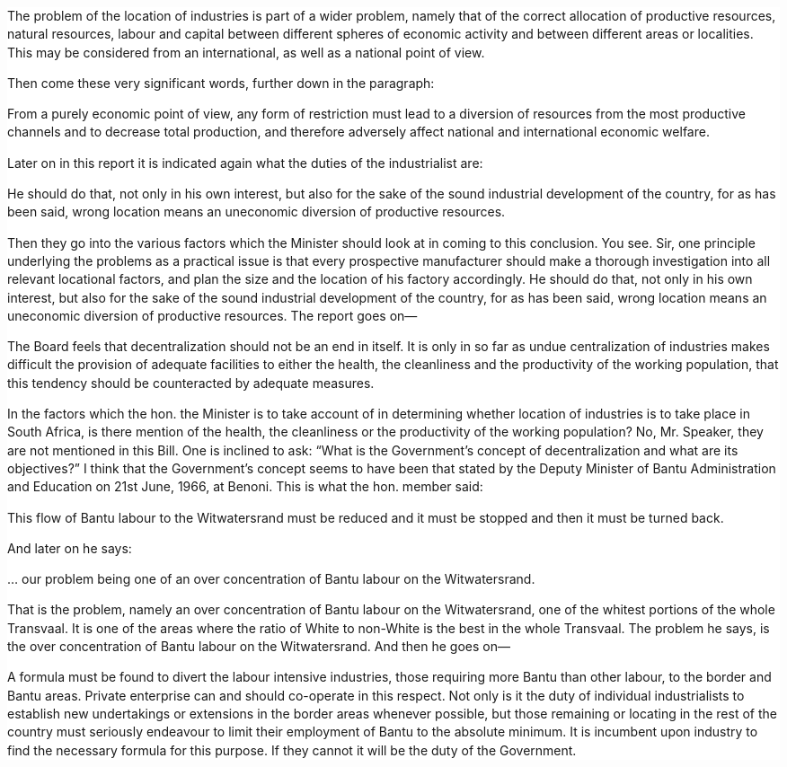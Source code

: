 <block name="quote">The problem of the location of industries is part of a wider problem, namely that of the correct allocation of productive resources, natural resources, labour and capital between different spheres of economic activity and between different areas or localities. This may be considered from an international, as well as a national point of view.</block>

<p>Then come these very significant words, further down in the paragraph:</p>

<block name="quote">From a purely economic point of view, any form of restriction must lead to a diversion of resources from the most productive channels and to decrease total production, and therefore adversely affect national and international economic welfare.</block>

<p>Later on in this report it is indicated again what the duties of the industrialist are:</p>

<block name="quote">He should do that, not only in his own interest, but also for the sake of the sound industrial development of the country, for as has been said, wrong location means an uneconomic diversion of productive resources.</block>

<p>Then they go into the various factors which the Minister should look at in coming to this conclusion. You see. Sir, one principle underlying the problems as a practical issue is that every prospective manufacturer should make a thorough investigation into all relevant locational factors, and plan the size and the location of his factory accordingly. He should do that, not only in his own interest, but also for the sake of the sound industrial development of the country, for as has been said, wrong location means an uneconomic diversion of productive resources. The report goes on&#x2014;</p>

<block name="quote">The Board feels that decentralization should not be an end in itself. It is only in so far as undue centralization of industries makes difficult the provision of adequate facilities to either the health, the cleanliness and the productivity of the working population, that this tendency should be counteracted by adequate measures.</block>

<p>In the factors which the hon. the Minister is to take account of in determining whether location of industries is to take place in South Africa, is there mention of the health, the cleanliness or the productivity of the working population&#x003F; No, Mr. Speaker, they are not mentioned in this Bill. One is inclined to ask: &#x201C;What is the Government&#x2019;s concept of decentralization and what are its objectives&#x003F;&#x201D; I think that the Government&#x2019;s concept seems to have been that stated by the Deputy Minister of Bantu Administration and Education on 21st June, 1966, at Benoni. This is what the hon. member said:</p>

<block name="quote">This flow of Bantu labour to the Witwatersrand must be reduced and it must be stopped and then it must be turned back.</block>

<p>And later on he says:</p>

<block name="quote">&#x2026; our problem being one of an over concentration of Bantu labour on the Witwatersrand.</block>

<p>That is the problem, namely an over concentration of Bantu labour on the Witwatersrand, one of the whitest portions of the whole Transvaal. It is one of the areas where the ratio of White to non-White is the best in the whole Transvaal. The problem he says, is the over concentration of Bantu labour on the Witwatersrand. And then he goes on&#x2014;</p>

<block name="quote">A formula must be found to divert the labour intensive industries, those requiring more Bantu than other labour, to the border and Bantu areas. Private enterprise can and should co-operate in this respect. Not only is it the duty of individual industrialists to establish new undertakings or extensions in the border areas whenever possible, but those remaining or locating in the rest of the country must seriously endeavour to limit their employment of Bantu to the absolute minimum. It is incumbent <span class="col_6995-6996" refersTo="page_0759"/>upon industry to find the necessary formula for this purpose. If they cannot it will be the duty of the Government.</block>
